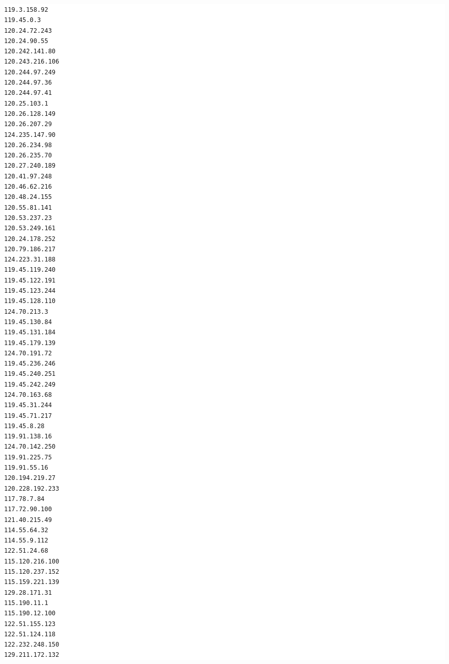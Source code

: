 ```
119.3.158.92
119.45.0.3
120.24.72.243
120.24.90.55
120.242.141.80
120.243.216.106
120.244.97.249
120.244.97.36
120.244.97.41
120.25.103.1
120.26.128.149
120.26.207.29
124.235.147.90
120.26.234.98
120.26.235.70
120.27.240.189
120.41.97.248
120.46.62.216
120.48.24.155
120.55.81.141
120.53.237.23
120.53.249.161
120.24.178.252
120.79.186.217
124.223.31.188
119.45.119.240
119.45.122.191
119.45.123.244
119.45.128.110
124.70.213.3
119.45.130.84
119.45.131.184
119.45.179.139
124.70.191.72
119.45.236.246
119.45.240.251
119.45.242.249
124.70.163.68
119.45.31.244
119.45.71.217
119.45.8.28
119.91.138.16
124.70.142.250
119.91.225.75
119.91.55.16
120.194.219.27
120.228.192.233
117.78.7.84
117.72.90.100
121.40.215.49
114.55.64.32
114.55.9.112
122.51.24.68
115.120.216.100
115.120.237.152
115.159.221.139
129.28.171.31
115.190.11.1
115.190.12.100
122.51.155.123
122.51.124.118
122.232.248.150
129.211.172.132
```
